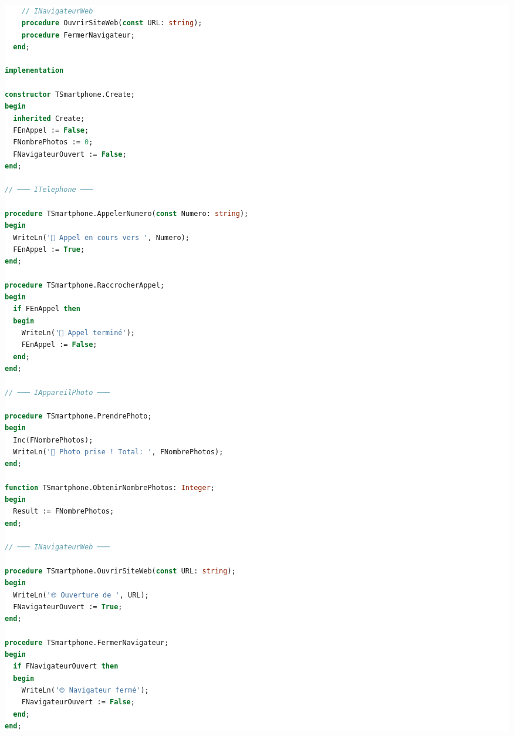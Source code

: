 ```pascal
    // INavigateurWeb
    procedure OuvrirSiteWeb(const URL: string);
    procedure FermerNavigateur;
  end;

implementation

constructor TSmartphone.Create;
begin
  inherited Create;
  FEnAppel := False;
  FNombrePhotos := 0;
  FNavigateurOuvert := False;
end;

// ─── ITelephone ───

procedure TSmartphone.AppelerNumero(const Numero: string);
begin
  WriteLn('📱 Appel en cours vers ', Numero);
  FEnAppel := True;
end;

procedure TSmartphone.RaccrocherAppel;
begin
  if FEnAppel then
  begin
    WriteLn('📱 Appel terminé');
    FEnAppel := False;
  end;
end;

// ─── IAppareilPhoto ───

procedure TSmartphone.PrendrePhoto;
begin
  Inc(FNombrePhotos);
  WriteLn('📸 Photo prise ! Total: ', FNombrePhotos);
end;

function TSmartphone.ObtenirNombrePhotos: Integer;
begin
  Result := FNombrePhotos;
end;

// ─── INavigateurWeb ───

procedure TSmartphone.OuvrirSiteWeb(const URL: string);
begin
  WriteLn('🌐 Ouverture de ', URL);
  FNavigateurOuvert := True;
end;

procedure TSmartphone.FermerNavigateur;
begin
  if FNavigateurOuvert then
  begin
    WriteLn('🌐 Navigateur fermé');
    FNavigateurOuvert := False;
  end;
end;
```
